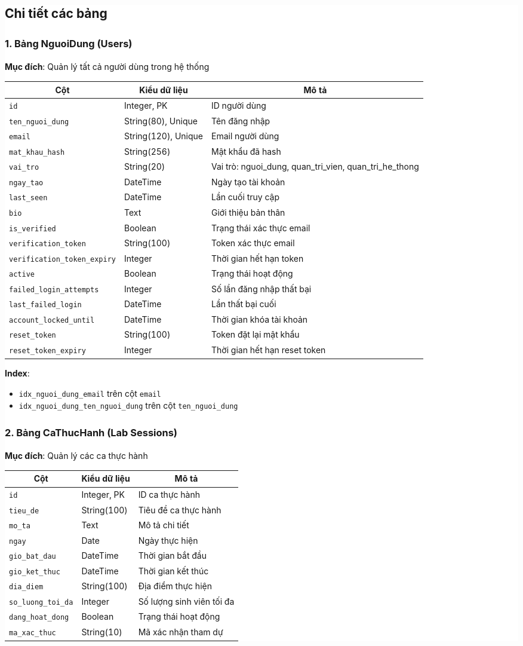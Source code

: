 ## Chi tiết các bảng

### 1. Bảng NguoiDung (Users)
**Mục đích**: Quản lý tất cả người dùng trong hệ thống

| Cột | Kiểu dữ liệu | Mô tả |
|-----|-------------|-------|
| `id` | Integer, PK | ID người dùng |
| `ten_nguoi_dung` | String(80), Unique | Tên đăng nhập |
| `email` | String(120), Unique | Email người dùng |
| `mat_khau_hash` | String(256) | Mật khẩu đã hash |
| `vai_tro` | String(20) | Vai trò: nguoi_dung, quan_tri_vien, quan_tri_he_thong |
| `ngay_tao` | DateTime | Ngày tạo tài khoản |
| `last_seen` | DateTime | Lần cuối truy cập |
| `bio` | Text | Giới thiệu bản thân |
| `is_verified` | Boolean | Trạng thái xác thực email |
| `verification_token` | String(100) | Token xác thực email |
| `verification_token_expiry` | Integer | Thời gian hết hạn token |
| `active` | Boolean | Trạng thái hoạt động |
| `failed_login_attempts` | Integer | Số lần đăng nhập thất bại |
| `last_failed_login` | DateTime | Lần thất bại cuối |
| `account_locked_until` | DateTime | Thời gian khóa tài khoản |
| `reset_token` | String(100) | Token đặt lại mật khẩu |
| `reset_token_expiry` | Integer | Thời gian hết hạn reset token |

**Index**: 
- `idx_nguoi_dung_email` trên cột `email`
- `idx_nguoi_dung_ten_nguoi_dung` trên cột `ten_nguoi_dung`

### 2. Bảng CaThucHanh (Lab Sessions)
**Mục đích**: Quản lý các ca thực hành

| Cột | Kiểu dữ liệu | Mô tả |
|-----|-------------|-------|
| `id` | Integer, PK | ID ca thực hành |
| `tieu_de` | String(100) | Tiêu đề ca thực hành |
| `mo_ta` | Text | Mô tả chi tiết |
| `ngay` | Date | Ngày thực hiện |
| `gio_bat_dau` | DateTime | Thời gian bắt đầu |
| `gio_ket_thuc` | DateTime | Thời gian kết thúc |
| `dia_diem` | String(100) | Địa điểm thực hiện |
| `so_luong_toi_da` | Integer | Số lượng sinh viên tối đa |
| `dang_hoat_dong` | Boolean | Trạng thái hoạt động |
| `ma_xac_thuc` | String(10) | Mã xác nhận tham dự |